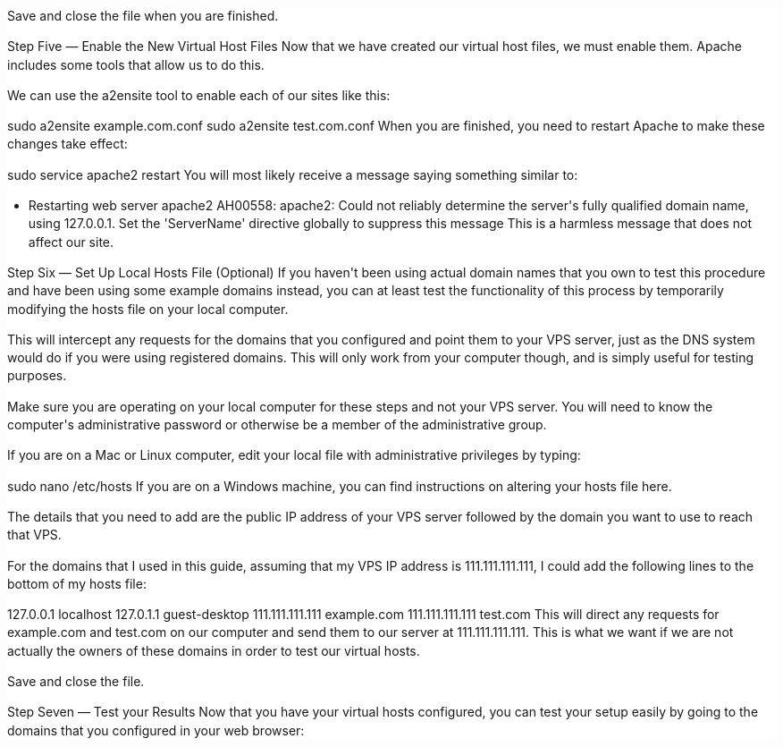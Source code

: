 Save and close the file when you are finished.

Step Five — Enable the New Virtual Host Files
Now that we have created our virtual host files, we must enable them. Apache includes some tools that allow us to do this.

We can use the a2ensite tool to enable each of our sites like this:

sudo a2ensite example.com.conf
sudo a2ensite test.com.conf
When you are finished, you need to restart Apache to make these changes take effect:

sudo service apache2 restart
You will most likely receive a message saying something similar to:

 * Restarting web server apache2
 AH00558: apache2: Could not reliably determine the server's fully qualified domain name, using 127.0.0.1. Set the 'ServerName' directive globally to suppress this message
This is a harmless message that does not affect our site.

Step Six — Set Up Local Hosts File (Optional)
If you haven't been using actual domain names that you own to test this procedure and have been using some example domains instead, you can at least test the functionality of this process by temporarily modifying the hosts file on your local computer.

This will intercept any requests for the domains that you configured and point them to your VPS server, just as the DNS system would do if you were using registered domains. This will only work from your computer though, and is simply useful for testing purposes.

Make sure you are operating on your local computer for these steps and not your VPS server. You will need to know the computer's administrative password or otherwise be a member of the administrative group.

If you are on a Mac or Linux computer, edit your local file with administrative privileges by typing:

sudo nano /etc/hosts
If you are on a Windows machine, you can find instructions on altering your hosts file here.

The details that you need to add are the public IP address of your VPS server followed by the domain you want to use to reach that VPS.

For the domains that I used in this guide, assuming that my VPS IP address is 111.111.111.111, I could add the following lines to the bottom of my hosts file:

127.0.0.1   localhost
127.0.1.1   guest-desktop
111.111.111.111 example.com
111.111.111.111 test.com
This will direct any requests for example.com and test.com on our computer and send them to our server at 111.111.111.111. This is what we want if we are not actually the owners of these domains in order to test our virtual hosts.

Save and close the file.

Step Seven — Test your Results
Now that you have your virtual hosts configured, you can test your setup easily by going to the domains that you configured in your web browser:
